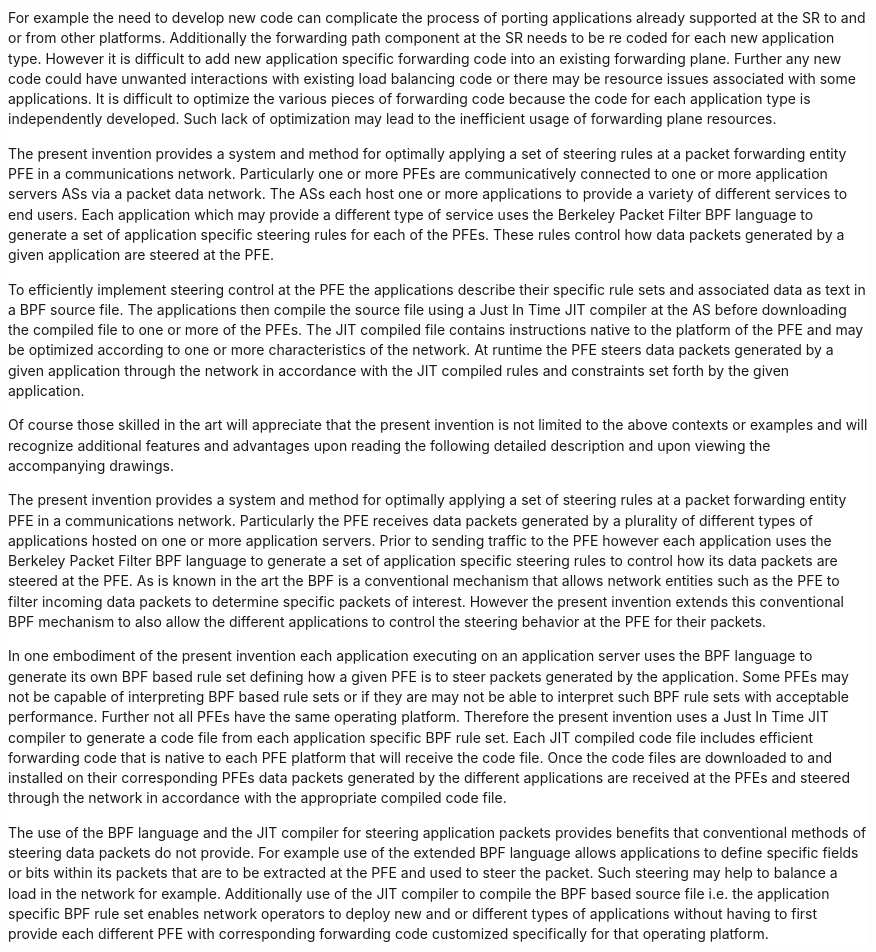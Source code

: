 For example the need to develop new code can complicate the process of porting applications already supported at the SR to and or from other platforms. Additionally the forwarding path component at the SR needs to be re coded for each new application type. However it is difficult to add new application specific forwarding code into an existing forwarding plane. Further any new code could have unwanted interactions with existing load balancing code or there may be resource issues associated with some applications. It is difficult to optimize the various pieces of forwarding code because the code for each application type is independently developed. Such lack of optimization may lead to the inefficient usage of forwarding plane resources.

The present invention provides a system and method for optimally applying a set of steering rules at a packet forwarding entity PFE in a communications network. Particularly one or more PFEs are communicatively connected to one or more application servers ASs via a packet data network. The ASs each host one or more applications to provide a variety of different services to end users. Each application which may provide a different type of service uses the Berkeley Packet Filter BPF language to generate a set of application specific steering rules for each of the PFEs. These rules control how data packets generated by a given application are steered at the PFE.

To efficiently implement steering control at the PFE the applications describe their specific rule sets and associated data as text in a BPF source file. The applications then compile the source file using a Just In Time JIT compiler at the AS before downloading the compiled file to one or more of the PFEs. The JIT compiled file contains instructions native to the platform of the PFE and may be optimized according to one or more characteristics of the network. At runtime the PFE steers data packets generated by a given application through the network in accordance with the JIT compiled rules and constraints set forth by the given application.

Of course those skilled in the art will appreciate that the present invention is not limited to the above contexts or examples and will recognize additional features and advantages upon reading the following detailed description and upon viewing the accompanying drawings.

The present invention provides a system and method for optimally applying a set of steering rules at a packet forwarding entity PFE in a communications network. Particularly the PFE receives data packets generated by a plurality of different types of applications hosted on one or more application servers. Prior to sending traffic to the PFE however each application uses the Berkeley Packet Filter BPF language to generate a set of application specific steering rules to control how its data packets are steered at the PFE. As is known in the art the BPF is a conventional mechanism that allows network entities such as the PFE to filter incoming data packets to determine specific packets of interest. However the present invention extends this conventional BPF mechanism to also allow the different applications to control the steering behavior at the PFE for their packets.

In one embodiment of the present invention each application executing on an application server uses the BPF language to generate its own BPF based rule set defining how a given PFE is to steer packets generated by the application. Some PFEs may not be capable of interpreting BPF based rule sets or if they are may not be able to interpret such BPF rule sets with acceptable performance. Further not all PFEs have the same operating platform. Therefore the present invention uses a Just In Time JIT compiler to generate a code file from each application specific BPF rule set. Each JIT compiled code file includes efficient forwarding code that is native to each PFE platform that will receive the code file. Once the code files are downloaded to and installed on their corresponding PFEs data packets generated by the different applications are received at the PFEs and steered through the network in accordance with the appropriate compiled code file.

The use of the BPF language and the JIT compiler for steering application packets provides benefits that conventional methods of steering data packets do not provide. For example use of the extended BPF language allows applications to define specific fields or bits within its packets that are to be extracted at the PFE and used to steer the packet. Such steering may help to balance a load in the network for example. Additionally use of the JIT compiler to compile the BPF based source file i.e. the application specific BPF rule set enables network operators to deploy new and or different types of applications without having to first provide each different PFE with corresponding forwarding code customized specifically for that operating platform.
